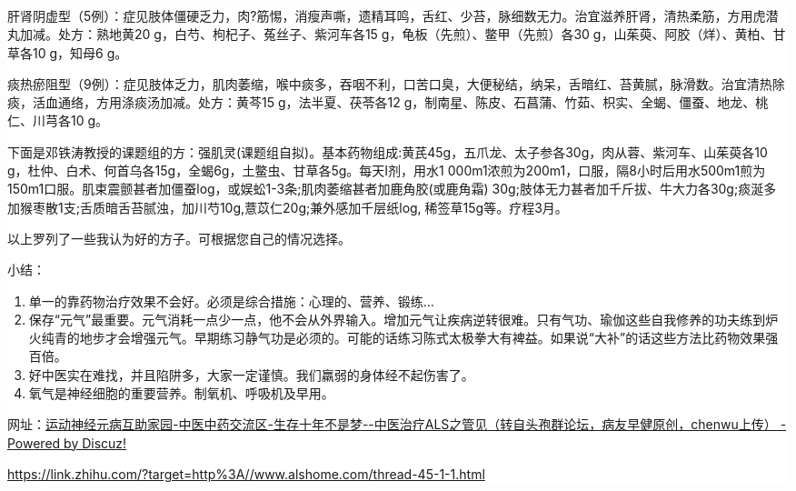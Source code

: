 肝肾阴虚型（5例）：症见肢体僵硬乏力，肉?筋惕，消瘦声嘶，遗精耳鸣，舌红、少苔，脉细数无力。治宜滋养肝肾，清热柔筋，方用虎潜丸加减。处方：熟地黄20 g，白芍、枸杞子、菟丝子、紫河车各15 g，龟板（先煎）、鳖甲（先煎）各30 g，山茱萸、阿胶（烊）、黄柏、甘草各10 g，知母6 g。

痰热瘀阻型（9例）：症见肢体乏力，肌肉萎缩，喉中痰多，吞咽不利，口苦口臭，大便秘结，纳呆，舌暗红、苔黄腻，脉滑数。治宜清热除痰，活血通络，方用涤痰汤加减。处方：黄芩15 g，法半夏、茯苓各12 g，制南星、陈皮、石菖蒲、竹茹、枳实、全蝎、僵蚕、地龙、桃仁、川芎各10 g。

下面是邓铁涛教授的课题组的方：强肌灵(课题组自拟)。基本药物组成:黄芪45g，五爪龙、太子参各30g，肉从蓉、紫河车、山茱萸各10 g，杜仲、白术、何首乌各15g，全蝎6g，土鳖虫、甘草各5g。每天I剂，用水1 000m1浓煎为200m1，口服，隔8小时后用水500m1煎为150m1口服。肌束震颤甚者加僵蚕log，或娱蚣1-3条;肌肉萎缩甚者加鹿角胶(或鹿角霜) 30g;肢体无力甚者加千斤拔、牛大力各30g;痰涎多加猴枣散1支;舌质暗舌苔腻浊，加川芍10g,薏苡仁20g;兼外感加千层纸log, 稀签草15g等。疗程3月。

以上罗列了一些我认为好的方子。可根据您自己的情况选择。

小结：

1. 单一的靠药物治疗效果不会好。必须是综合措施：心理的、营养、锻练…
2. 保存“元气”最重要。元气消耗一点少一点，他不会从外界输入。增加元气让疾病逆转很难。只有气功、瑜伽这些自我修养的功夫练到炉火纯青的地步才会增强元气。早期练习静气功是必须的。可能的话练习陈式太极拳大有裨益。如果说“大补”的话这些方法比药物效果强百倍。
3. 好中医实在难找，并且陷阱多，大家一定谨慎。我们羸弱的身体经不起伤害了。
4. 氧气是神经细胞的重要营养。制氧机、呼吸机及早用。

网址：[运动神经元病互助家园-中医中药交流区-生存十年不是梦--中医治疗ALS之管见（转自头孢群论坛，病友早健原创，chenwu上传） - Powered by Discuz!](https://link.zhihu.com/?target=http%3A//www.alshome.com/thread-45-1-1.html)

https://link.zhihu.com/?target=http%3A//www.alshome.com/thread-45-1-1.html
